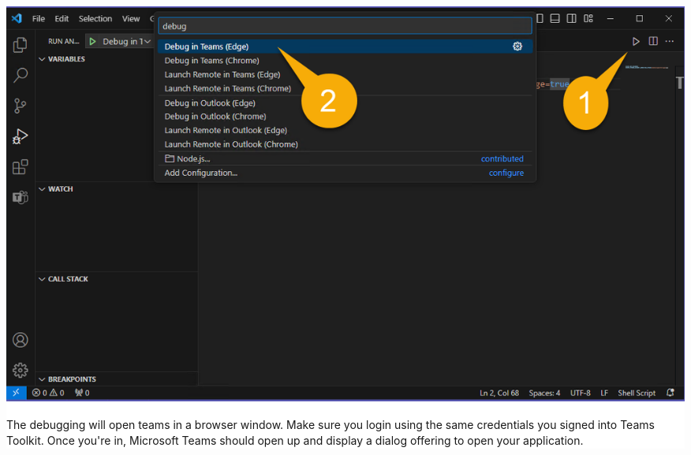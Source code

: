 ![Run application locally](../../assets/images/extend-message-ext-01/02-02-Run-Project-01.png)

The debugging will open teams in a browser window. Make sure you login using the same credentials you signed into Teams Toolkit.
Once you're in, Microsoft Teams should open up and display a dialog offering to open your application. 
